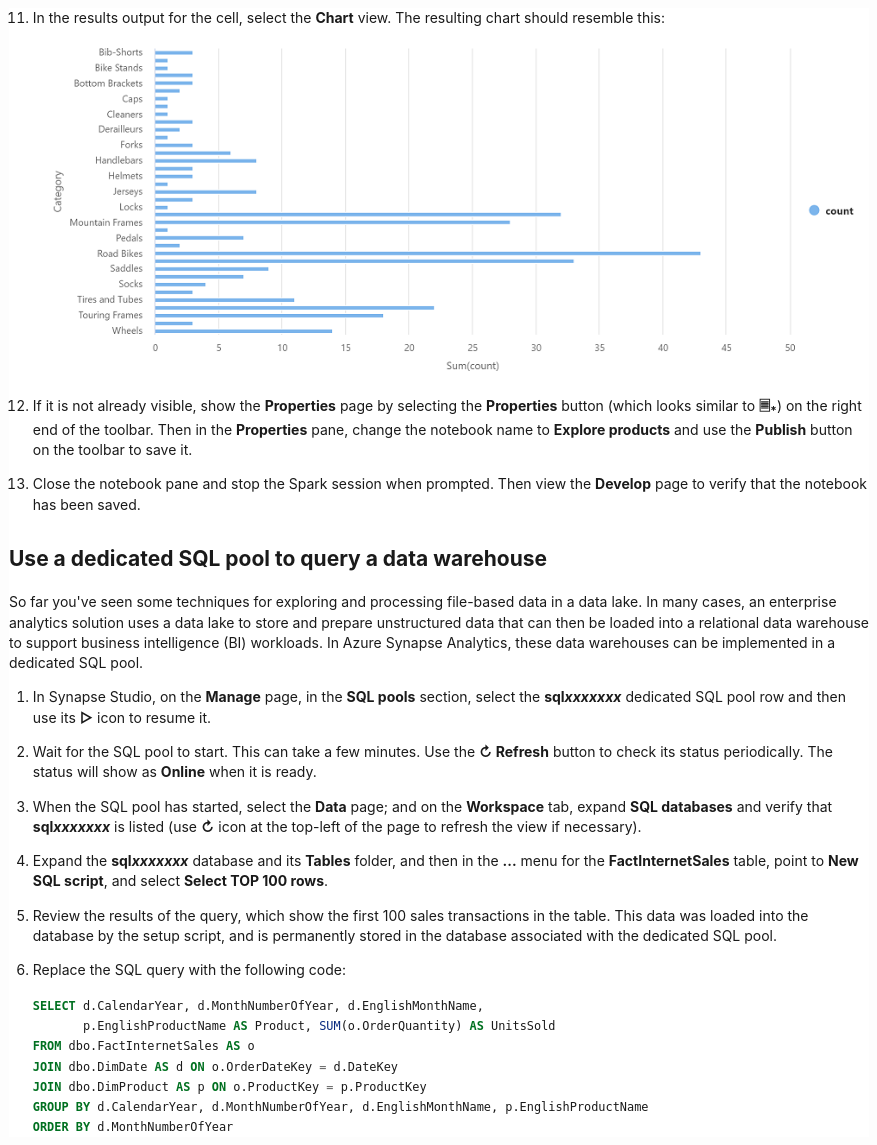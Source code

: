 11. In the results output for the cell, select the **Chart** view. The resulting chart should resemble this:

    ![Image showing category count chart view](./images/bar-chart.png)

12. If it is not already visible, show the **Properties** page by selecting the **Properties** button (which looks similar to **&#128463;<sub>*</sub>**) on the right end of the toolbar. Then in the **Properties** pane, change the notebook name to **Explore products** and use the **Publish** button on the toolbar to save it.

13. Close the notebook pane and stop the Spark session when prompted. Then view the **Develop** page to verify that the notebook has been saved.

## Use a dedicated SQL pool to query a data warehouse

So far you've seen some techniques for exploring and processing file-based data in a data lake. In many cases, an enterprise analytics solution uses a data lake to store and prepare unstructured data that can then be loaded into a relational data warehouse to support business intelligence (BI) workloads. In Azure Synapse Analytics, these data warehouses can be implemented in a dedicated SQL pool.

1. In Synapse Studio, on the **Manage** page, in the **SQL pools** section, select the **sql*xxxxxxx*** dedicated SQL pool row and then use its **&#9655;** icon to resume it.
2. Wait for the SQL pool to start. This can take a few minutes. Use the **&#8635; Refresh** button to check its status periodically. The status will show as **Online** when it is ready.
3. When the SQL pool has started, select the **Data** page; and on the **Workspace** tab, expand **SQL databases** and verify that **sql*xxxxxxx*** is listed (use **&#8635;** icon at the top-left of the page to refresh the view if necessary).
4. Expand the **sql*xxxxxxx*** database and its **Tables** folder,  and then in the **...** menu for the **FactInternetSales** table, point to **New SQL script**, and select **Select TOP 100 rows**.
5. Review the results of the query, which show the first 100 sales transactions in the table. This data was loaded into the database by the setup script, and is permanently stored in the database associated with the dedicated SQL pool.
6. Replace the SQL query with the following code:

    ```sql
    SELECT d.CalendarYear, d.MonthNumberOfYear, d.EnglishMonthName,
           p.EnglishProductName AS Product, SUM(o.OrderQuantity) AS UnitsSold
    FROM dbo.FactInternetSales AS o
    JOIN dbo.DimDate AS d ON o.OrderDateKey = d.DateKey
    JOIN dbo.DimProduct AS p ON o.ProductKey = p.ProductKey
    GROUP BY d.CalendarYear, d.MonthNumberOfYear, d.EnglishMonthName, p.EnglishProductName
    ORDER BY d.MonthNumberOfYear
    ```
